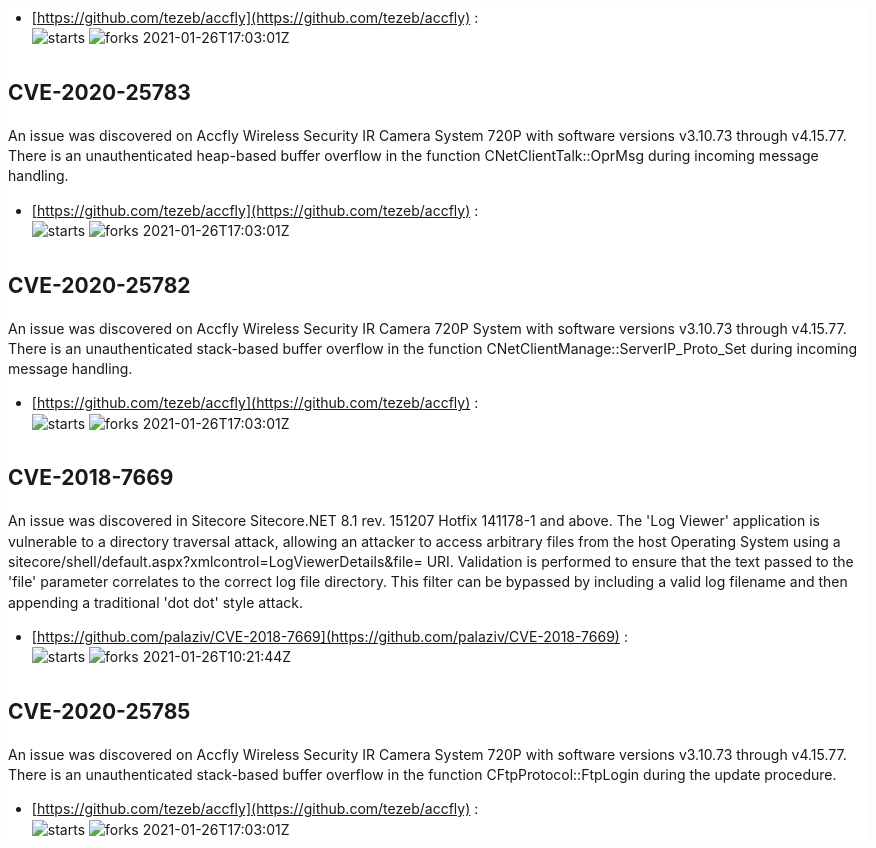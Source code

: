 - [https://github.com/tezeb/accfly](https://github.com/tezeb/accfly) :  
![starts](https://img.shields.io/github/stars/tezeb/accfly.svg) 
![forks](https://img.shields.io/github/forks/tezeb/accfly.svg) 
2021-01-26T17:03:01Z

## CVE-2020-25783
 An issue was discovered on Accfly Wireless Security IR Camera System 720P with software versions v3.10.73 through v4.15.77. There is an unauthenticated heap-based buffer overflow in the function CNetClientTalk::OprMsg during incoming message handling.

- [https://github.com/tezeb/accfly](https://github.com/tezeb/accfly) :  
![starts](https://img.shields.io/github/stars/tezeb/accfly.svg) 
![forks](https://img.shields.io/github/forks/tezeb/accfly.svg) 
2021-01-26T17:03:01Z

## CVE-2020-25782
 An issue was discovered on Accfly Wireless Security IR Camera 720P System with software versions v3.10.73 through v4.15.77. There is an unauthenticated stack-based buffer overflow in the function CNetClientManage::ServerIP_Proto_Set during incoming message handling.

- [https://github.com/tezeb/accfly](https://github.com/tezeb/accfly) :  
![starts](https://img.shields.io/github/stars/tezeb/accfly.svg) 
![forks](https://img.shields.io/github/forks/tezeb/accfly.svg) 
2021-01-26T17:03:01Z

## CVE-2018-7669
 An issue was discovered in Sitecore Sitecore.NET 8.1 rev. 151207 Hotfix 141178-1 and above. The 'Log Viewer' application is vulnerable to a directory traversal attack, allowing an attacker to access arbitrary files from the host Operating System using a sitecore/shell/default.aspx?xmlcontrol=LogViewerDetails&file= URI. Validation is performed to ensure that the text passed to the 'file' parameter correlates to the correct log file directory. This filter can be bypassed by including a valid log filename and then appending a traditional 'dot dot' style attack.

- [https://github.com/palaziv/CVE-2018-7669](https://github.com/palaziv/CVE-2018-7669) :  
![starts](https://img.shields.io/github/stars/palaziv/CVE-2018-7669.svg) 
![forks](https://img.shields.io/github/forks/palaziv/CVE-2018-7669.svg) 
2021-01-26T10:21:44Z

## CVE-2020-25785
 An issue was discovered on Accfly Wireless Security IR Camera System 720P with software versions v3.10.73 through v4.15.77. There is an unauthenticated stack-based buffer overflow in the function CFtpProtocol::FtpLogin during the update procedure.

- [https://github.com/tezeb/accfly](https://github.com/tezeb/accfly) :  
![starts](https://img.shields.io/github/stars/tezeb/accfly.svg) 
![forks](https://img.shields.io/github/forks/tezeb/accfly.svg) 
2021-01-26T17:03:01Z
